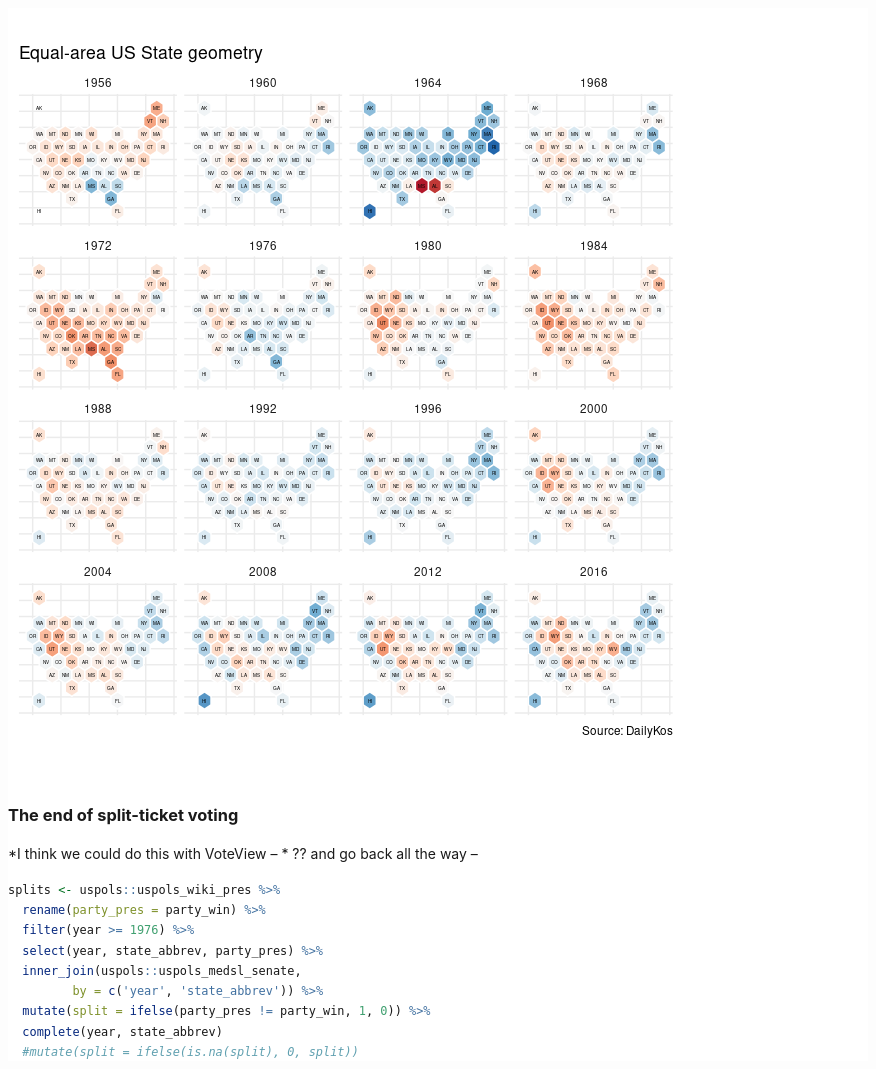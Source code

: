 ![](all-the-newness_files/figure-markdown_github/unnamed-chunk-26-1.png)

### The end of split-ticket voting

*I think we could do this with VoteView – * ?? and go back all the way –

``` r
splits <- uspols::uspols_wiki_pres %>% 
  rename(party_pres = party_win) %>%
  filter(year >= 1976) %>%
  select(year, state_abbrev, party_pres) %>%
  inner_join(uspols::uspols_medsl_senate, 
         by = c('year', 'state_abbrev')) %>%
  mutate(split = ifelse(party_pres != party_win, 1, 0)) %>%
  complete(year, state_abbrev) 
  #mutate(split = ifelse(is.na(split), 0, split))
```
